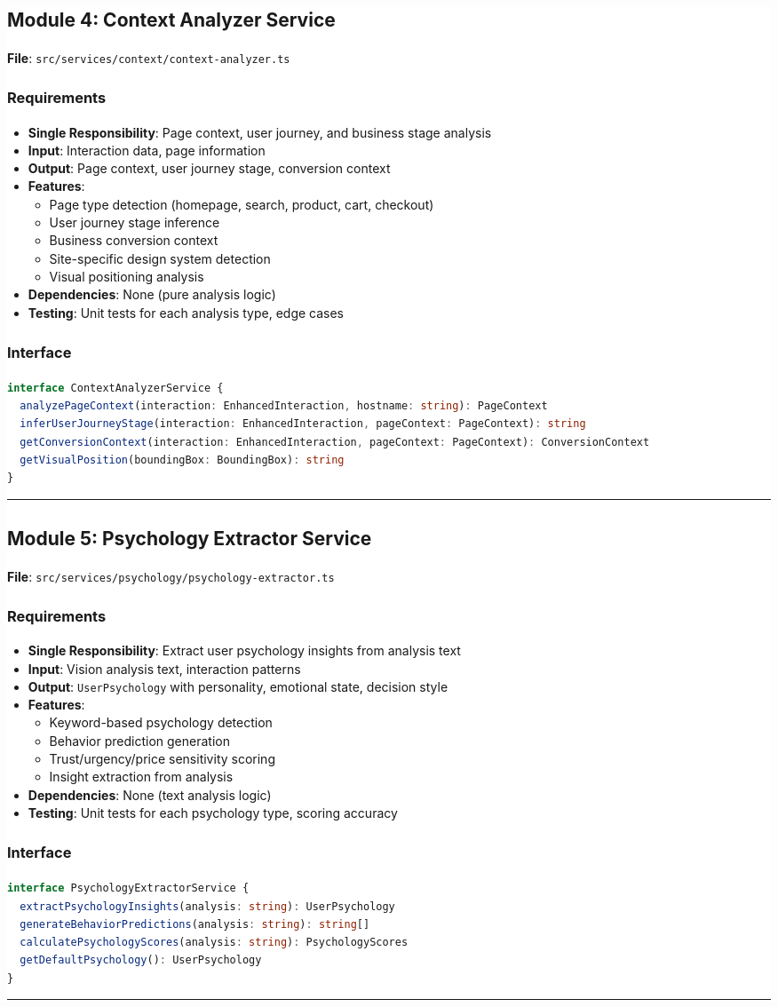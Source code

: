 
## Module 4: Context Analyzer Service
**File**: `src/services/context/context-analyzer.ts`

### Requirements
- **Single Responsibility**: Page context, user journey, and business stage analysis
- **Input**: Interaction data, page information
- **Output**: Page context, user journey stage, conversion context
- **Features**:
  - Page type detection (homepage, search, product, cart, checkout)
  - User journey stage inference
  - Business conversion context
  - Site-specific design system detection
  - Visual positioning analysis
- **Dependencies**: None (pure analysis logic)
- **Testing**: Unit tests for each analysis type, edge cases

### Interface
```typescript
interface ContextAnalyzerService {
  analyzePageContext(interaction: EnhancedInteraction, hostname: string): PageContext
  inferUserJourneyStage(interaction: EnhancedInteraction, pageContext: PageContext): string
  getConversionContext(interaction: EnhancedInteraction, pageContext: PageContext): ConversionContext
  getVisualPosition(boundingBox: BoundingBox): string
}
```

---

## Module 5: Psychology Extractor Service
**File**: `src/services/psychology/psychology-extractor.ts`

### Requirements
- **Single Responsibility**: Extract user psychology insights from analysis text
- **Input**: Vision analysis text, interaction patterns
- **Output**: `UserPsychology` with personality, emotional state, decision style
- **Features**:
  - Keyword-based psychology detection
  - Behavior prediction generation
  - Trust/urgency/price sensitivity scoring
  - Insight extraction from analysis
- **Dependencies**: None (text analysis logic)
- **Testing**: Unit tests for each psychology type, scoring accuracy

### Interface
```typescript
interface PsychologyExtractorService {
  extractPsychologyInsights(analysis: string): UserPsychology
  generateBehaviorPredictions(analysis: string): string[]
  calculatePsychologyScores(analysis: string): PsychologyScores
  getDefaultPsychology(): UserPsychology
}
```

---